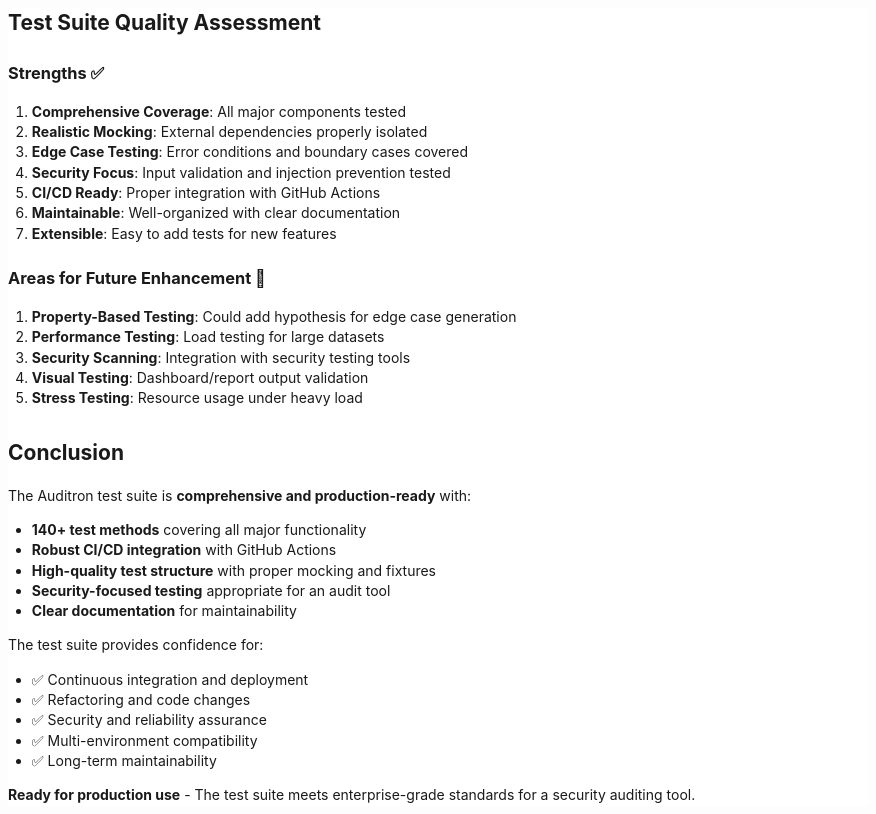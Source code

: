 ## Test Suite Quality Assessment

### Strengths ✅

1. **Comprehensive Coverage**: All major components tested
2. **Realistic Mocking**: External dependencies properly isolated
3. **Edge Case Testing**: Error conditions and boundary cases covered
4. **Security Focus**: Input validation and injection prevention tested
5. **CI/CD Ready**: Proper integration with GitHub Actions
6. **Maintainable**: Well-organized with clear documentation
7. **Extensible**: Easy to add tests for new features

### Areas for Future Enhancement 🔄

1. **Property-Based Testing**: Could add hypothesis for edge case generation
2. **Performance Testing**: Load testing for large datasets
3. **Security Scanning**: Integration with security testing tools
4. **Visual Testing**: Dashboard/report output validation
5. **Stress Testing**: Resource usage under heavy load

## Conclusion

The Auditron test suite is **comprehensive and production-ready** with:

- **140+ test methods** covering all major functionality
- **Robust CI/CD integration** with GitHub Actions
- **High-quality test structure** with proper mocking and fixtures
- **Security-focused testing** appropriate for an audit tool
- **Clear documentation** for maintainability

The test suite provides confidence for:
- ✅ Continuous integration and deployment
- ✅ Refactoring and code changes
- ✅ Security and reliability assurance
- ✅ Multi-environment compatibility
- ✅ Long-term maintainability

**Ready for production use** - The test suite meets enterprise-grade standards for a security auditing tool.